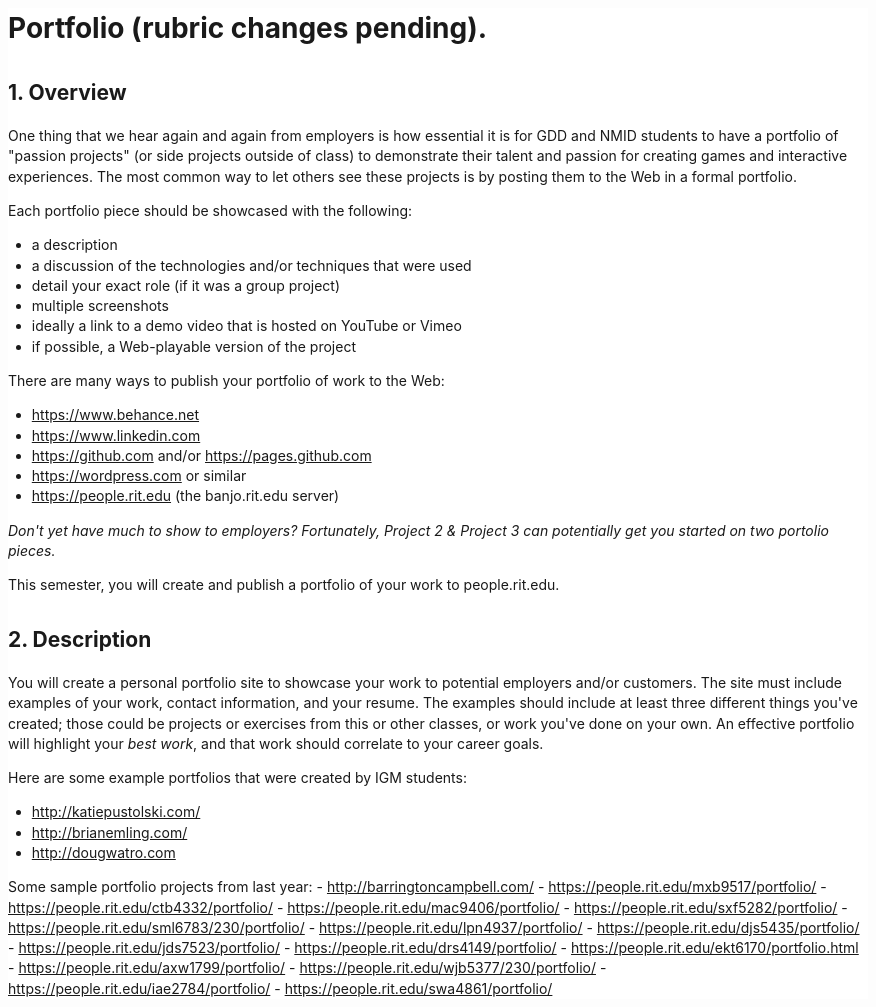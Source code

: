 # Portfolio (rubric changes pending).
## 1. Overview
One thing that we hear again and again from employers is how essential it is for GDD and NMID students to have a portfolio of "passion projects" (or side projects outside of class) to demonstrate their talent and passion for creating games and interactive experiences. The most common way to let others see these projects is by posting them to the Web in a formal portfolio. 

Each portfolio piece should be showcased with the following:
- a description
- a discussion of the technologies and/or techniques that were used
- detail your exact role (if it was a group project)
- multiple screenshots
- ideally a link to a demo video that is hosted on YouTube or Vimeo
- if possible, a Web-playable version of the project

There are many ways to publish your portfolio of work to the Web:
- https://www.behance.net
- https://www.linkedin.com
- https://github.com and/or https://pages.github.com
- https://wordpress.com or similar
- https://people.rit.edu (the banjo.rit.edu server)

*Don't yet have much to show to employers? Fortunately, Project 2 & Project 3 can potentially get you started on two portolio pieces.*

This semester, you will create and publish a portfolio of your work to people.rit.edu.

## 2. Description
You will create a personal portfolio site to showcase your work to potential employers and/or customers. The site must include examples of your work, contact information, and your resume. The examples should include at least three different things you've created; those could be projects or exercises from this or other classes, or work you've done on your own. An effective portfolio will highlight your *best work*, and that work should correlate to your career goals. 

Here are some example portfolios that were created by IGM students:
- http://katiepustolski.com/
- http://brianemling.com/
- http://dougwatro.com

Some sample portfolio projects from last year:
    - http://barringtoncampbell.com/
    - https://people.rit.edu/mxb9517/portfolio/
    - https://people.rit.edu/ctb4332/portfolio/
    - https://people.rit.edu/mac9406/portfolio/
    - https://people.rit.edu/sxf5282/portfolio/
    - https://people.rit.edu/sml6783/230/portfolio/
    - https://people.rit.edu/lpn4937/portfolio/
    - https://people.rit.edu/djs5435/portfolio/
    - https://people.rit.edu/jds7523/portfolio/
    - https://people.rit.edu/drs4149/portfolio/
    - https://people.rit.edu/ekt6170/portfolio.html
    - https://people.rit.edu/axw1799/portfolio/
    - https://people.rit.edu/wjb5377/230/portfolio/
    - https://people.rit.edu/iae2784/portfolio/
    - https://people.rit.edu/swa4861/portfolio/
